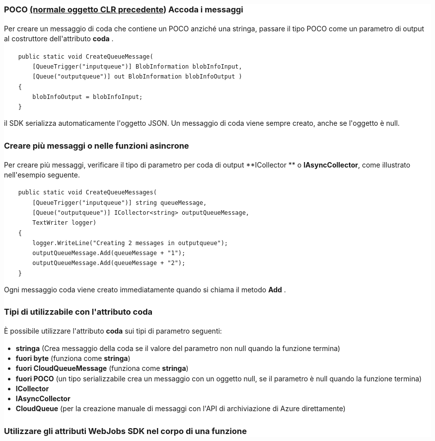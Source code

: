 ### <a name="poco-plain-old-clr-objecthttpenwikipediaorgwikiplainoldclrobject-queue-messages"></a>POCO [(normale oggetto CLR precedente](http://en.wikipedia.org/wiki/Plain_Old_CLR_Object)) Accoda i messaggi

Per creare un messaggio di coda che contiene un POCO anziché una stringa, passare il tipo POCO come un parametro di output al costruttore dell'attributo **coda** .

        public static void CreateQueueMessage(
            [QueueTrigger("inputqueue")] BlobInformation blobInfoInput,
            [Queue("outputqueue")] out BlobInformation blobInfoOutput )
        {
            blobInfoOutput = blobInfoInput;
        }

il SDK serializza automaticamente l'oggetto JSON. Un messaggio di coda viene sempre creato, anche se l'oggetto è null.

### <a name="create-multiple-messages-or-in-async-functions"></a>Creare più messaggi o nelle funzioni asincrone

Per creare più messaggi, verificare il tipo di parametro per coda di output **ICollector<T> ** o **IAsyncCollector<T>**, come illustrato nell'esempio seguente.

        public static void CreateQueueMessages(
            [QueueTrigger("inputqueue")] string queueMessage,
            [Queue("outputqueue")] ICollector<string> outputQueueMessage,
            TextWriter logger)
        {
            logger.WriteLine("Creating 2 messages in outputqueue");
            outputQueueMessage.Add(queueMessage + "1");
            outputQueueMessage.Add(queueMessage + "2");
        }

Ogni messaggio coda viene creato immediatamente quando si chiama il metodo **Add** .

### <a name="types-that-the-queue-attribute-works-with"></a>Tipi di utilizzabile con l'attributo coda

È possibile utilizzare l'attributo **coda** sui tipi di parametro seguenti:

* **stringa** (Crea messaggio della coda se il valore del parametro non null quando la funzione termina)
* **fuori byte** (funziona come **stringa**)
* **fuori CloudQueueMessage** (funziona come **stringa**)
* **fuori POCO** (un tipo serializzabile crea un messaggio con un oggetto null, se il parametro è null quando la funzione termina)
* **ICollector**
* **IAsyncCollector**
* **CloudQueue** (per la creazione manuale di messaggi con l'API di archiviazione di Azure direttamente)

### <a name="use-webjobs-sdk-attributes-in-the-body-of-a-function"></a>Utilizzare gli attributi WebJobs SDK nel corpo di una funzione
